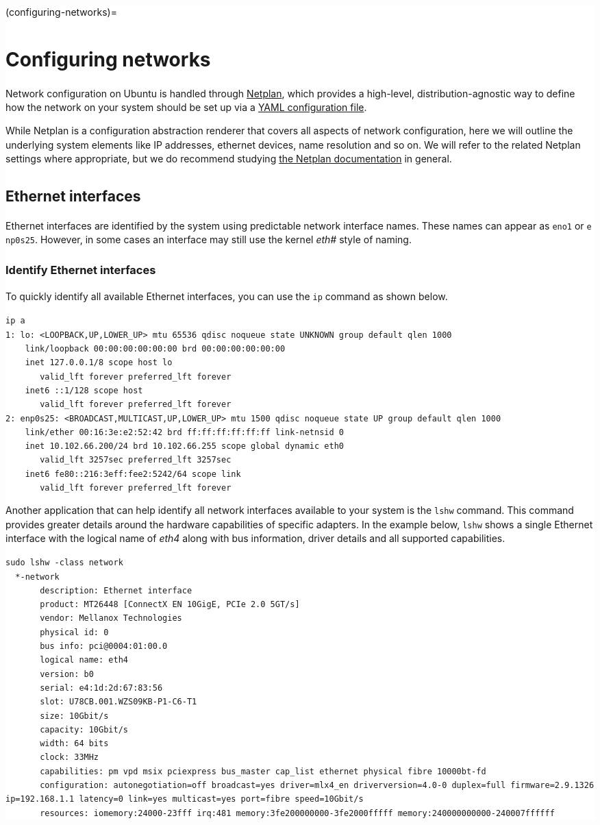 (configuring-networks)=
# Configuring networks

Network configuration on Ubuntu is handled through [Netplan](https://netplan.io/), which provides a high-level, distribution-agnostic way to define how the network on your system should be set up via a [YAML configuration file](https://netplan.readthedocs.io/en/stable/netplan-yaml/).

While Netplan is a configuration abstraction renderer that covers all aspects of network configuration, here we will outline the underlying system elements like IP addresses, ethernet devices, name resolution and so on. We will refer to the related Netplan settings where appropriate, but we do recommend studying [the Netplan documentation](https://netplan.readthedocs.io/en/stable/) in general.

## Ethernet interfaces

Ethernet interfaces are identified by the system using predictable network interface names. These names can appear as `eno1` or `enp0s25`. However, in some cases an interface may still use the kernel *eth\#* style of naming.

### Identify Ethernet interfaces

To quickly identify all available Ethernet interfaces, you can use the `ip` command as shown below.

```
ip a
1: lo: <LOOPBACK,UP,LOWER_UP> mtu 65536 qdisc noqueue state UNKNOWN group default qlen 1000
    link/loopback 00:00:00:00:00:00 brd 00:00:00:00:00:00
    inet 127.0.0.1/8 scope host lo
       valid_lft forever preferred_lft forever
    inet6 ::1/128 scope host
       valid_lft forever preferred_lft forever
2: enp0s25: <BROADCAST,MULTICAST,UP,LOWER_UP> mtu 1500 qdisc noqueue state UP group default qlen 1000
    link/ether 00:16:3e:e2:52:42 brd ff:ff:ff:ff:ff:ff link-netnsid 0
    inet 10.102.66.200/24 brd 10.102.66.255 scope global dynamic eth0
       valid_lft 3257sec preferred_lft 3257sec
    inet6 fe80::216:3eff:fee2:5242/64 scope link
       valid_lft forever preferred_lft forever
```

Another application that can help identify all network interfaces available to your system is the `lshw` command. This command provides greater details around the hardware capabilities of specific adapters. In the example below, `lshw` shows a single Ethernet interface with the logical name of *eth4* along with bus information, driver details and all supported capabilities.

```
sudo lshw -class network
  *-network
       description: Ethernet interface
       product: MT26448 [ConnectX EN 10GigE, PCIe 2.0 5GT/s]
       vendor: Mellanox Technologies
       physical id: 0
       bus info: pci@0004:01:00.0
       logical name: eth4
       version: b0
       serial: e4:1d:2d:67:83:56
       slot: U78CB.001.WZS09KB-P1-C6-T1
       size: 10Gbit/s
       capacity: 10Gbit/s
       width: 64 bits
       clock: 33MHz
       capabilities: pm vpd msix pciexpress bus_master cap_list ethernet physical fibre 10000bt-fd
       configuration: autonegotiation=off broadcast=yes driver=mlx4_en driverversion=4.0-0 duplex=full firmware=2.9.1326 ip=192.168.1.1 latency=0 link=yes multicast=yes port=fibre speed=10Gbit/s
       resources: iomemory:24000-23fff irq:481 memory:3fe200000000-3fe2000fffff memory:240000000000-240007ffffff
```